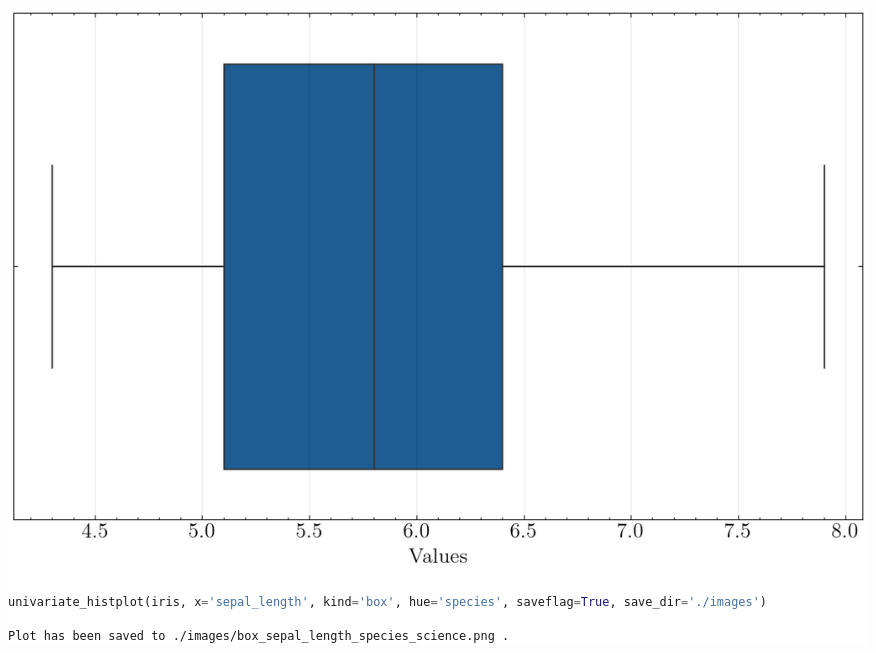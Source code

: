 ![png](%E7%AC%AC3%E7%AB%A0%20%E5%8D%95%E5%8F%98%E9%87%8F%E7%BB%98%E5%9B%BE_files/%E7%AC%AC3%E7%AB%A0%20%E5%8D%95%E5%8F%98%E9%87%8F%E7%BB%98%E5%9B%BE_34_1.png)
    



```python
univariate_histplot(iris, x='sepal_length', kind='box', hue='species', saveflag=True, save_dir='./images')
```

    Plot has been saved to ./images/box_sepal_length_species_science.png .
    


    
